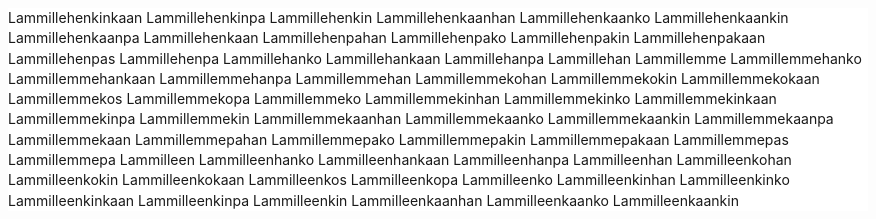 Lammillehenkinkaan
Lammillehenkinpa
Lammillehenkin
Lammillehenkaanhan
Lammillehenkaanko
Lammillehenkaankin
Lammillehenkaanpa
Lammillehenkaan
Lammillehenpahan
Lammillehenpako
Lammillehenpakin
Lammillehenpakaan
Lammillehenpas
Lammillehenpa
Lammillehanko
Lammillehankaan
Lammillehanpa
Lammillehan
Lammillemme
Lammillemmehanko
Lammillemmehankaan
Lammillemmehanpa
Lammillemmehan
Lammillemmekohan
Lammillemmekokin
Lammillemmekokaan
Lammillemmekos
Lammillemmekopa
Lammillemmeko
Lammillemmekinhan
Lammillemmekinko
Lammillemmekinkaan
Lammillemmekinpa
Lammillemmekin
Lammillemmekaanhan
Lammillemmekaanko
Lammillemmekaankin
Lammillemmekaanpa
Lammillemmekaan
Lammillemmepahan
Lammillemmepako
Lammillemmepakin
Lammillemmepakaan
Lammillemmepas
Lammillemmepa
Lammilleen
Lammilleenhanko
Lammilleenhankaan
Lammilleenhanpa
Lammilleenhan
Lammilleenkohan
Lammilleenkokin
Lammilleenkokaan
Lammilleenkos
Lammilleenkopa
Lammilleenko
Lammilleenkinhan
Lammilleenkinko
Lammilleenkinkaan
Lammilleenkinpa
Lammilleenkin
Lammilleenkaanhan
Lammilleenkaanko
Lammilleenkaankin